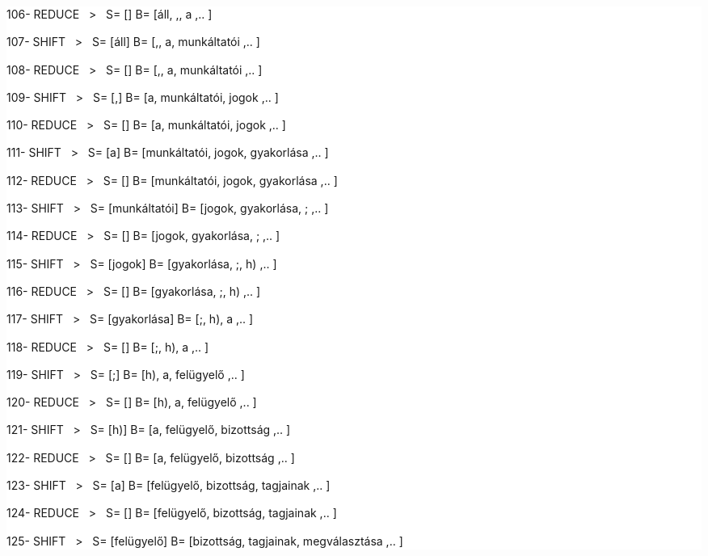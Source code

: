 106- REDUCE&nbsp;&nbsp;&nbsp;>&nbsp;&nbsp;&nbsp;S= []   B= [áll, ,, a ,.. ]



107- SHIFT&nbsp;&nbsp;&nbsp;>&nbsp;&nbsp;&nbsp;S= [áll]   B= [,, a, munkáltatói ,.. ]



108- REDUCE&nbsp;&nbsp;&nbsp;>&nbsp;&nbsp;&nbsp;S= []   B= [,, a, munkáltatói ,.. ]



109- SHIFT&nbsp;&nbsp;&nbsp;>&nbsp;&nbsp;&nbsp;S= [,]   B= [a, munkáltatói, jogok ,.. ]



110- REDUCE&nbsp;&nbsp;&nbsp;>&nbsp;&nbsp;&nbsp;S= []   B= [a, munkáltatói, jogok ,.. ]



111- SHIFT&nbsp;&nbsp;&nbsp;>&nbsp;&nbsp;&nbsp;S= [a]   B= [munkáltatói, jogok, gyakorlása ,.. ]



112- REDUCE&nbsp;&nbsp;&nbsp;>&nbsp;&nbsp;&nbsp;S= []   B= [munkáltatói, jogok, gyakorlása ,.. ]



113- SHIFT&nbsp;&nbsp;&nbsp;>&nbsp;&nbsp;&nbsp;S= [munkáltatói]   B= [jogok, gyakorlása, ; ,.. ]



114- REDUCE&nbsp;&nbsp;&nbsp;>&nbsp;&nbsp;&nbsp;S= []   B= [jogok, gyakorlása, ; ,.. ]



115- SHIFT&nbsp;&nbsp;&nbsp;>&nbsp;&nbsp;&nbsp;S= [jogok]   B= [gyakorlása, ;, h) ,.. ]



116- REDUCE&nbsp;&nbsp;&nbsp;>&nbsp;&nbsp;&nbsp;S= []   B= [gyakorlása, ;, h) ,.. ]



117- SHIFT&nbsp;&nbsp;&nbsp;>&nbsp;&nbsp;&nbsp;S= [gyakorlása]   B= [;, h), a ,.. ]



118- REDUCE&nbsp;&nbsp;&nbsp;>&nbsp;&nbsp;&nbsp;S= []   B= [;, h), a ,.. ]



119- SHIFT&nbsp;&nbsp;&nbsp;>&nbsp;&nbsp;&nbsp;S= [;]   B= [h), a, felügyelő ,.. ]



120- REDUCE&nbsp;&nbsp;&nbsp;>&nbsp;&nbsp;&nbsp;S= []   B= [h), a, felügyelő ,.. ]



121- SHIFT&nbsp;&nbsp;&nbsp;>&nbsp;&nbsp;&nbsp;S= [h)]   B= [a, felügyelő, bizottság ,.. ]



122- REDUCE&nbsp;&nbsp;&nbsp;>&nbsp;&nbsp;&nbsp;S= []   B= [a, felügyelő, bizottság ,.. ]



123- SHIFT&nbsp;&nbsp;&nbsp;>&nbsp;&nbsp;&nbsp;S= [a]   B= [felügyelő, bizottság, tagjainak ,.. ]



124- REDUCE&nbsp;&nbsp;&nbsp;>&nbsp;&nbsp;&nbsp;S= []   B= [felügyelő, bizottság, tagjainak ,.. ]



125- SHIFT&nbsp;&nbsp;&nbsp;>&nbsp;&nbsp;&nbsp;S= [felügyelő]   B= [bizottság, tagjainak, megválasztása ,.. ]
